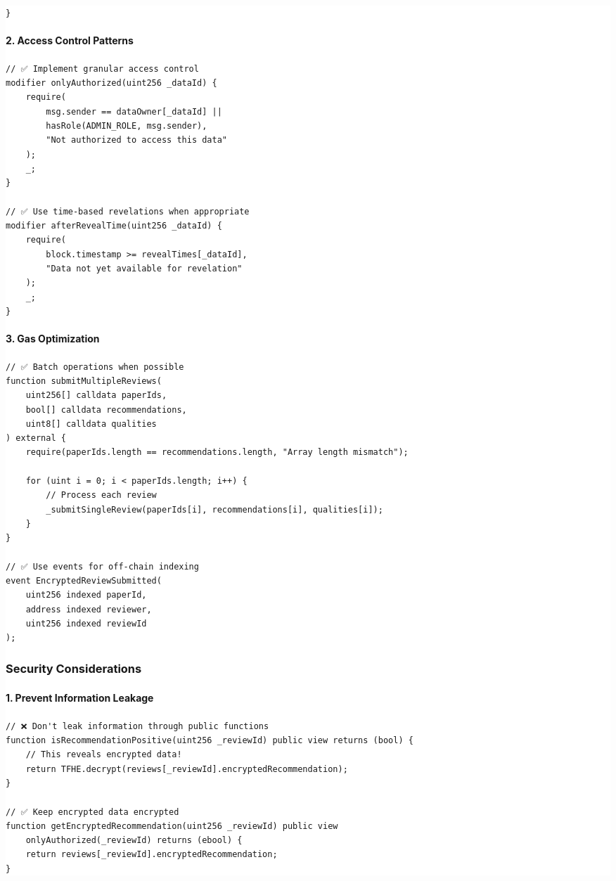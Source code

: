 ```solidity
}
```

#### 2. Access Control Patterns
```solidity
// ✅ Implement granular access control
modifier onlyAuthorized(uint256 _dataId) {
    require(
        msg.sender == dataOwner[_dataId] ||
        hasRole(ADMIN_ROLE, msg.sender),
        "Not authorized to access this data"
    );
    _;
}

// ✅ Use time-based revelations when appropriate
modifier afterRevealTime(uint256 _dataId) {
    require(
        block.timestamp >= revealTimes[_dataId],
        "Data not yet available for revelation"
    );
    _;
}
```

#### 3. Gas Optimization
```solidity
// ✅ Batch operations when possible
function submitMultipleReviews(
    uint256[] calldata paperIds,
    bool[] calldata recommendations,
    uint8[] calldata qualities
) external {
    require(paperIds.length == recommendations.length, "Array length mismatch");

    for (uint i = 0; i < paperIds.length; i++) {
        // Process each review
        _submitSingleReview(paperIds[i], recommendations[i], qualities[i]);
    }
}

// ✅ Use events for off-chain indexing
event EncryptedReviewSubmitted(
    uint256 indexed paperId,
    address indexed reviewer,
    uint256 indexed reviewId
);
```

### Security Considerations

#### 1. Prevent Information Leakage
```solidity
// ❌ Don't leak information through public functions
function isRecommendationPositive(uint256 _reviewId) public view returns (bool) {
    // This reveals encrypted data!
    return TFHE.decrypt(reviews[_reviewId].encryptedRecommendation);
}

// ✅ Keep encrypted data encrypted
function getEncryptedRecommendation(uint256 _reviewId) public view
    onlyAuthorized(_reviewId) returns (ebool) {
    return reviews[_reviewId].encryptedRecommendation;
}
```